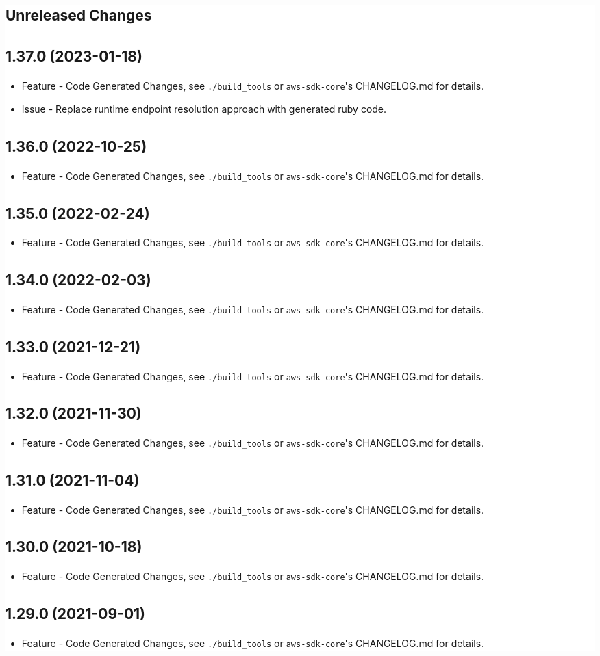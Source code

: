 Unreleased Changes
------------------

1.37.0 (2023-01-18)
------------------

* Feature - Code Generated Changes, see `./build_tools` or `aws-sdk-core`'s CHANGELOG.md for details.

* Issue - Replace runtime endpoint resolution approach with generated ruby code.

1.36.0 (2022-10-25)
------------------

* Feature - Code Generated Changes, see `./build_tools` or `aws-sdk-core`'s CHANGELOG.md for details.

1.35.0 (2022-02-24)
------------------

* Feature - Code Generated Changes, see `./build_tools` or `aws-sdk-core`'s CHANGELOG.md for details.

1.34.0 (2022-02-03)
------------------

* Feature - Code Generated Changes, see `./build_tools` or `aws-sdk-core`'s CHANGELOG.md for details.

1.33.0 (2021-12-21)
------------------

* Feature - Code Generated Changes, see `./build_tools` or `aws-sdk-core`'s CHANGELOG.md for details.

1.32.0 (2021-11-30)
------------------

* Feature - Code Generated Changes, see `./build_tools` or `aws-sdk-core`'s CHANGELOG.md for details.

1.31.0 (2021-11-04)
------------------

* Feature - Code Generated Changes, see `./build_tools` or `aws-sdk-core`'s CHANGELOG.md for details.

1.30.0 (2021-10-18)
------------------

* Feature - Code Generated Changes, see `./build_tools` or `aws-sdk-core`'s CHANGELOG.md for details.

1.29.0 (2021-09-01)
------------------

* Feature - Code Generated Changes, see `./build_tools` or `aws-sdk-core`'s CHANGELOG.md for details.
